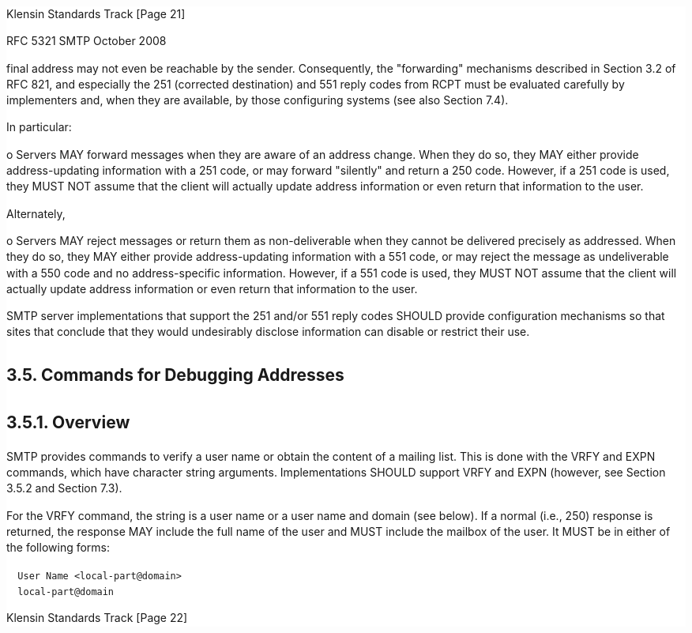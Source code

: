 Klensin                     Standards Track                    [Page 21]

RFC 5321                          SMTP                      October 2008


   final address may not even be reachable by the sender.  Consequently,
   the "forwarding" mechanisms described in Section 3.2 of RFC 821, and
   especially the 251 (corrected destination) and 551 reply codes from
   RCPT must be evaluated carefully by implementers and, when they are
   available, by those configuring systems (see also Section 7.4).

   In particular:

   o  Servers MAY forward messages when they are aware of an address
      change.  When they do so, they MAY either provide address-updating
      information with a 251 code, or may forward "silently" and return
      a 250 code.  However, if a 251 code is used, they MUST NOT assume
      that the client will actually update address information or even
      return that information to the user.

   Alternately,

   o  Servers MAY reject messages or return them as non-deliverable when
      they cannot be delivered precisely as addressed.  When they do so,
      they MAY either provide address-updating information with a 551
      code, or may reject the message as undeliverable with a 550 code
      and no address-specific information.  However, if a 551 code is
      used, they MUST NOT assume that the client will actually update
      address information or even return that information to the user.

   SMTP server implementations that support the 251 and/or 551 reply
   codes SHOULD provide configuration mechanisms so that sites that
   conclude that they would undesirably disclose information can disable
   or restrict their use.

## 3.5.  Commands for Debugging Addresses

## 3.5.1.  Overview

   SMTP provides commands to verify a user name or obtain the content of
   a mailing list.  This is done with the VRFY and EXPN commands, which
   have character string arguments.  Implementations SHOULD support VRFY
   and EXPN (however, see Section 3.5.2 and Section 7.3).

   For the VRFY command, the string is a user name or a user name and
   domain (see below).  If a normal (i.e., 250) response is returned,
   the response MAY include the full name of the user and MUST include
   the mailbox of the user.  It MUST be in either of the following
   forms:

      User Name <local-part@domain>
      local-part@domain




Klensin                     Standards Track                    [Page 22]

